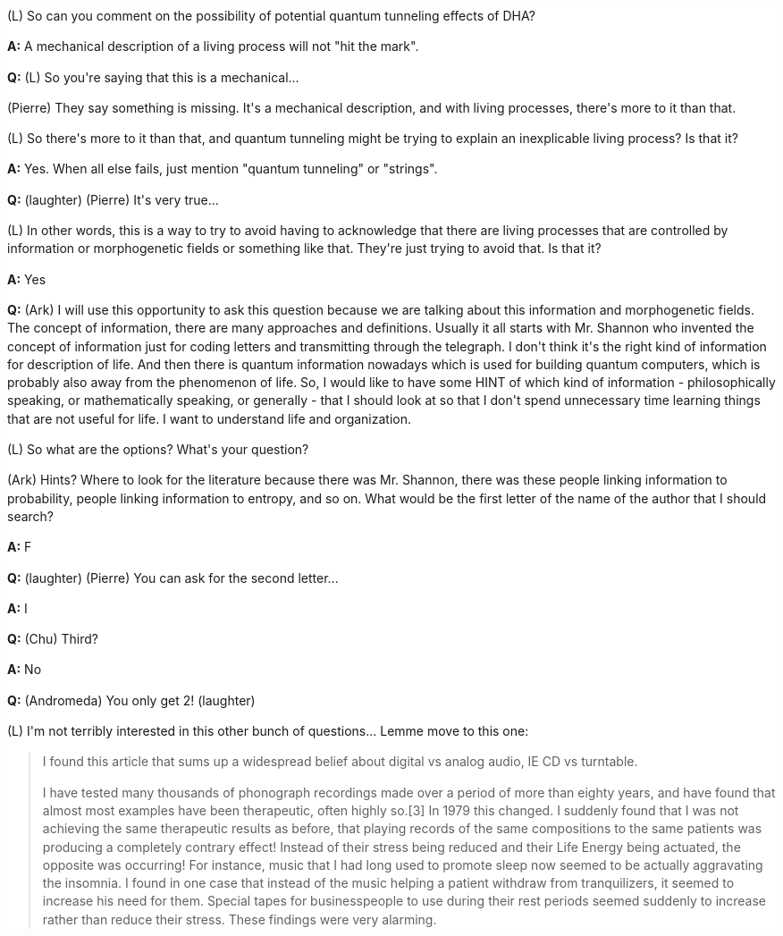 (L) So can you comment on the possibility of potential quantum tunneling effects of DHA?

**A:** A mechanical description of a living process will not "hit the mark".

**Q:** (L) So you're saying that this is a mechanical...

(Pierre) They say something is missing. It's a mechanical description, and with living processes, there's more to it than that.

(L) So there's more to it than that, and quantum tunneling might be trying to explain an inexplicable living process? Is that it?

**A:** Yes. When all else fails, just mention "quantum tunneling" or "strings".

**Q:** (laughter) (Pierre) It's very true...

(L) In other words, this is a way to try to avoid having to acknowledge that there are living processes that are controlled by information or morphogenetic fields or something like that. They're just trying to avoid that. Is that it?

**A:** Yes

**Q:** (Ark) I will use this opportunity to ask this question because we are talking about this information and morphogenetic fields. The concept of information, there are many approaches and definitions. Usually it all starts with Mr. Shannon who invented the concept of information just for coding letters and transmitting through the telegraph. I don't think it's the right kind of information for description of life. And then there is quantum information nowadays which is used for building quantum computers, which is probably also away from the phenomenon of life. So, I would like to have some HINT of which kind of information - philosophically speaking, or mathematically speaking, or generally - that I should look at so that I don't spend unnecessary time learning things that are not useful for life. I want to understand life and organization.

(L) So what are the options? What's your question?

(Ark) Hints? Where to look for the literature because there was Mr. Shannon, there was these people linking information to probability, people linking information to entropy, and so on. What would be the first letter of the name of the author that I should search?

**A:** F

**Q:** (laughter) (Pierre) You can ask for the second letter...

**A:** I

**Q:** (Chu) Third?

**A:** No

**Q:** (Andromeda) You only get 2! (laughter)

(L) I'm not terribly interested in this other bunch of questions... Lemme move to this one:

> I found this article that sums up a widespread belief about digital vs analog audio, IE CD vs turntable.
>
> I have tested many thousands of phonograph recordings made over a period of more than eighty years, and have found that almost most examples have been therapeutic, often highly so.[3] In 1979 this changed. I suddenly found that I was not achieving the same therapeutic results as before, that playing records of the same compositions to the same patients was producing a completely contrary effect! Instead of their stress being reduced and their Life Energy being actuated, the opposite was occurring! For instance, music that I had long used to promote sleep now seemed to be actually aggravating the insomnia. I found in one case that instead of the music helping a patient withdraw from tranquilizers, it seemed to increase his need for them. Special tapes for businesspeople to use during their rest periods seemed suddenly to increase rather than reduce their stress. These findings were very alarming.
>